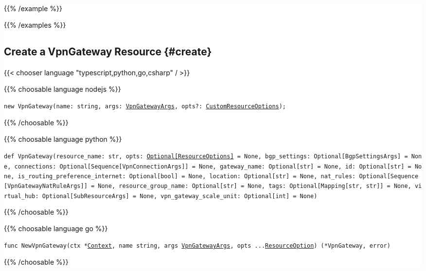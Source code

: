 ```typescript

```

{{% /example %}}

{{% /examples %}}


## Create a VpnGateway Resource {#create}
{{< chooser language "typescript,python,go,csharp" / >}}


{{% choosable language nodejs %}}
<div class="highlight"><pre class="chroma"><code class="language-typescript" data-lang="typescript"><span class="k">new </span><span class="nx">VpnGateway</span><span class="p">(</span><span class="nx">name</span><span class="p">:</span> <span class="nx">string</span><span class="p">, </span><span class="nx">args</span><span class="p">:</span> <span class="nx"><a href="#inputs">VpnGatewayArgs</a></span><span class="p">, </span><span class="nx">opts</span><span class="p">?:</span> <span class="nx"><a href="/docs/reference/pkg/nodejs/pulumi/pulumi/#CustomResourceOptions">CustomResourceOptions</a></span><span class="p">);</span></code></pre></div>
{{% /choosable %}}

{{% choosable language python %}}
<div class="highlight"><pre class="chroma"><code class="language-python" data-lang="python"><span class="k">def </span><span class="nx">VpnGateway</span><span class="p">(</span><span class="nx">resource_name</span><span class="p">:</span> <span class="nx">str</span><span class="p">, </span><span class="nx">opts</span><span class="p">:</span> <span class="nx"><a href="/docs/reference/pkg/python/pulumi/#pulumi.ResourceOptions">Optional[ResourceOptions]</a></span> = None<span class="p">, </span><span class="nx">bgp_settings</span><span class="p">:</span> <span class="nx">Optional[BgpSettingsArgs]</span> = None<span class="p">, </span><span class="nx">connections</span><span class="p">:</span> <span class="nx">Optional[Sequence[VpnConnectionArgs]]</span> = None<span class="p">, </span><span class="nx">gateway_name</span><span class="p">:</span> <span class="nx">Optional[str]</span> = None<span class="p">, </span><span class="nx">id</span><span class="p">:</span> <span class="nx">Optional[str]</span> = None<span class="p">, </span><span class="nx">is_routing_preference_internet</span><span class="p">:</span> <span class="nx">Optional[bool]</span> = None<span class="p">, </span><span class="nx">location</span><span class="p">:</span> <span class="nx">Optional[str]</span> = None<span class="p">, </span><span class="nx">nat_rules</span><span class="p">:</span> <span class="nx">Optional[Sequence[VpnGatewayNatRuleArgs]]</span> = None<span class="p">, </span><span class="nx">resource_group_name</span><span class="p">:</span> <span class="nx">Optional[str]</span> = None<span class="p">, </span><span class="nx">tags</span><span class="p">:</span> <span class="nx">Optional[Mapping[str, str]]</span> = None<span class="p">, </span><span class="nx">virtual_hub</span><span class="p">:</span> <span class="nx">Optional[SubResourceArgs]</span> = None<span class="p">, </span><span class="nx">vpn_gateway_scale_unit</span><span class="p">:</span> <span class="nx">Optional[int]</span> = None<span class="p">)</span></code></pre></div>
{{% /choosable %}}

{{% choosable language go %}}
<div class="highlight"><pre class="chroma"><code class="language-go" data-lang="go"><span class="k">func </span><span class="nx">NewVpnGateway</span><span class="p">(</span><span class="nx">ctx</span><span class="p"> *</span><span class="nx"><a href="https://pkg.go.dev/github.com/pulumi/pulumi/sdk/go/pulumi?tab=doc#Context">Context</a></span><span class="p">, </span><span class="nx">name</span><span class="p"> </span><span class="nx">string</span><span class="p">, </span><span class="nx">args</span><span class="p"> </span><span class="nx"><a href="#inputs">VpnGatewayArgs</a></span><span class="p">, </span><span class="nx">opts</span><span class="p"> ...</span><span class="nx"><a href="https://pkg.go.dev/github.com/pulumi/pulumi/sdk/go/pulumi?tab=doc#ResourceOption">ResourceOption</a></span><span class="p">) (*<span class="nx">VpnGateway</span>, error)</span></code></pre></div>
{{% /choosable %}}
